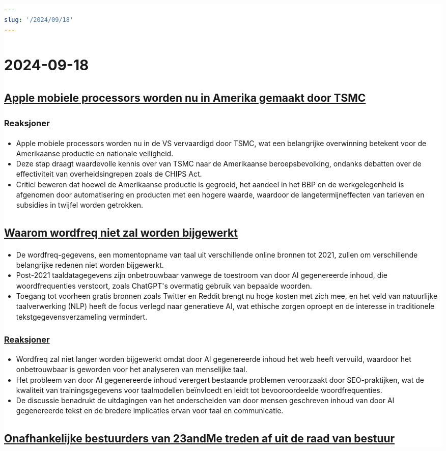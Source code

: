 ```yaml
---
slug: '/2024/09/18'
---
```


# 2024-09-18

## [Apple mobiele processors worden nu in Amerika gemaakt door TSMC](https://timculpan.substack.com/p/apple-mobile-processors-are-now-made)

### [Reaksjoner](https://news.ycombinator.com/item?id=41574844)

- Apple mobiele processors worden nu in de VS vervaardigd door TSMC, wat een belangrijke overwinning betekent voor de Amerikaanse productie en nationale veiligheid.
- Deze stap draagt waardevolle kennis over van TSMC naar de Amerikaanse beroepsbevolking, ondanks debatten over de effectiviteit van overheidsingrepen zoals de CHIPS Act.
- Critici beweren dat hoewel de Amerikaanse productie is gegroeid, het aandeel in het BBP en de werkgelegenheid is afgenomen door automatisering en producten met een hogere waarde, waardoor de langetermijneffecten van tarieven en subsidies in twijfel worden getrokken.

## [Waarom wordfreq niet zal worden bijgewerkt](https://github.com/rspeer/wordfreq/blob/master/SUNSET.md)

- De wordfreq-gegevens, een momentopname van taal uit verschillende online bronnen tot 2021, zullen om verschillende belangrijke redenen niet worden bijgewerkt.
- Post-2021 taaldatagegevens zijn onbetrouwbaar vanwege de toestroom van door AI gegenereerde inhoud, die woordfrequenties verstoort, zoals ChatGPT's overmatig gebruik van bepaalde woorden.
- Toegang tot voorheen gratis bronnen zoals Twitter en Reddit brengt nu hoge kosten met zich mee, en het veld van natuurlijke taalverwerking (NLP) heeft de focus verlegd naar generatieve AI, wat ethische zorgen oproept en de interesse in traditionele tekstgegevensverzameling vermindert.

### [Reaksjoner](https://news.ycombinator.com/item?id=41578483)

- Wordfreq zal niet langer worden bijgewerkt omdat door AI gegenereerde inhoud het web heeft vervuild, waardoor het onbetrouwbaar is geworden voor het analyseren van menselijke taal.
- Het probleem van door AI gegenereerde inhoud verergert bestaande problemen veroorzaakt door SEO-praktijken, wat de kwaliteit van trainingsgegevens voor taalmodellen beïnvloedt en leidt tot bevooroordeelde woordfrequenties.
- De discussie benadrukt de uitdagingen van het onderscheiden van door mensen geschreven inhoud van door AI gegenereerde tekst en de bredere implicaties ervan voor taal en communicatie.

## [Onafhankelijke bestuurders van 23andMe treden af uit de raad van bestuur](https://investors.23andme.com/news-releases/news-release-details/independent-directors-23andme-resign-board/)
